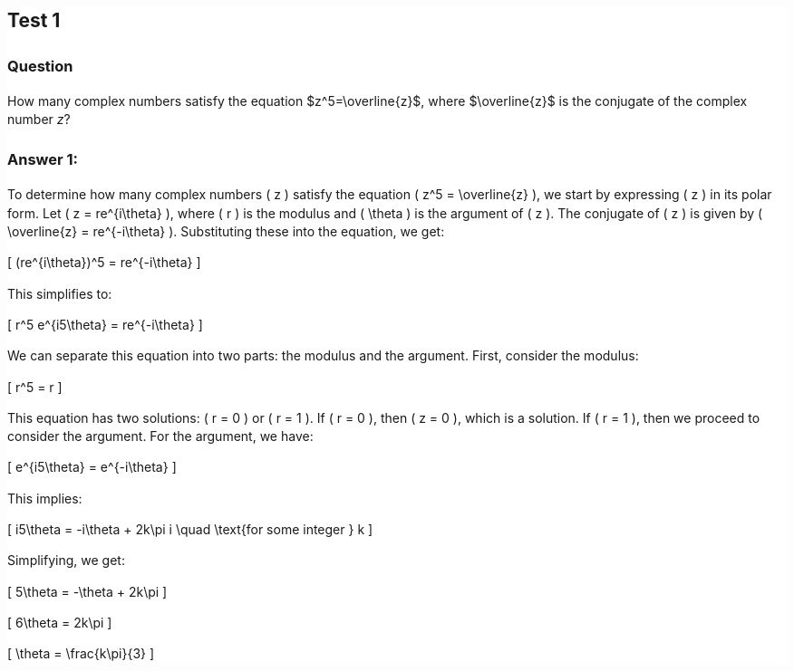 ## Test 1

### Question
How many complex numbers satisfy the equation $z^5=\overline{z}$, where $\overline{z}$ is the conjugate of the complex number $z$?

### Answer 1:

To determine how many complex numbers \( z \) satisfy the equation \( z^5 = \overline{z} \), we start by expressing \( z \) in its polar form. Let \( z = re^{i\theta} \), where \( r \) is the modulus and \( \theta \) is the argument of \( z \). The conjugate of \( z \) is given by \( \overline{z} = re^{-i\theta} \). Substituting these into the equation, we get:

\[
(re^{i\theta})^5 = re^{-i\theta}
\]

This simplifies to:

\[
r^5 e^{i5\theta} = re^{-i\theta}
\]

We can separate this equation into two parts: the modulus and the argument. First, consider the modulus:

\[
r^5 = r
\]

This equation has two solutions: \( r = 0 \) or \( r = 1 \). If \( r = 0 \), then \( z = 0 \), which is a solution. If \( r = 1 \), then we proceed to consider the argument. For the argument, we have:

\[
e^{i5\theta} = e^{-i\theta}
\]

This implies:

\[
i5\theta = -i\theta + 2k\pi i \quad \text{for some integer } k
\]

Simplifying, we get:

\[
5\theta = -\theta + 2k\pi
\]

\[
6\theta = 2k\pi
\]

\[
\theta = \frac{k\pi}{3}
\]
